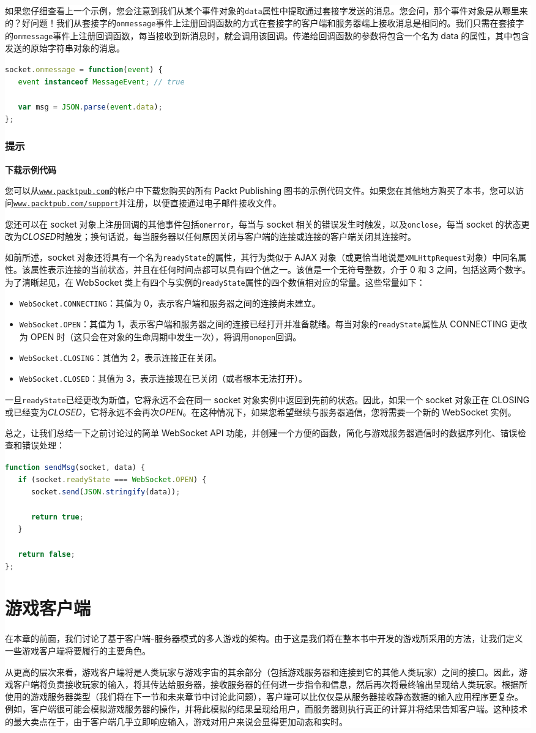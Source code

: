 如果您仔细查看上一个示例，您会注意到我们从某个事件对象的`data`属性中提取通过套接字发送的消息。您会问，那个事件对象是从哪里来的？好问题！我们从套接字的`onmessage`事件上注册回调函数的方式在套接字的客户端和服务器端上接收消息是相同的。我们只需在套接字的`onmessage`事件上注册回调函数，每当接收到新消息时，就会调用该回调。传递给回调函数的参数将包含一个名为 data 的属性，其中包含发送的原始字符串对象的消息。

```js
socket.onmessage = function(event) {
   event instanceof MessageEvent; // true

   var msg = JSON.parse(event.data);
};
```

### 提示

**下载示例代码**

您可以从[`www.packtpub.com`](http://www.packtpub.com)的帐户中下载您购买的所有 Packt Publishing 图书的示例代码文件。如果您在其他地方购买了本书，您可以访问[`www.packtpub.com/support`](http://www.packtpub.com/support)并注册，以便直接通过电子邮件接收文件。

您还可以在 socket 对象上注册回调的其他事件包括`onerror`，每当与 socket 相关的错误发生时触发，以及`onclose`，每当 socket 的状态更改为*CLOSED*时触发；换句话说，每当服务器以任何原因关闭与客户端的连接或连接的客户端关闭其连接时。

如前所述，socket 对象还将具有一个名为`readyState`的属性，其行为类似于 AJAX 对象（或更恰当地说是`XMLHttpRequest`对象）中同名属性。该属性表示连接的当前状态，并且在任何时间点都可以具有四个值之一。该值是一个无符号整数，介于 0 和 3 之间，包括这两个数字。为了清晰起见，在 WebSocket 类上有四个与实例的`readyState`属性的四个数值相对应的常量。这些常量如下：

+   `WebSocket.CONNECTING`：其值为 0，表示客户端和服务器之间的连接尚未建立。

+   `WebSocket.OPEN`：其值为 1，表示客户端和服务器之间的连接已经打开并准备就绪。每当对象的`readyState`属性从 CONNECTING 更改为 OPEN 时（这只会在对象的生命周期中发生一次），将调用`onopen`回调。

+   `WebSocket.CLOSING`：其值为 2，表示连接正在关闭。

+   `WebSocket.CLOSED`：其值为 3，表示连接现在已关闭（或者根本无法打开）。

一旦`readyState`已经更改为新值，它将永远不会在同一 socket 对象实例中返回到先前的状态。因此，如果一个 socket 对象正在 CLOSING 或已经变为*CLOSED*，它将永远不会再次*OPEN*。在这种情况下，如果您希望继续与服务器通信，您将需要一个新的 WebSocket 实例。

总之，让我们总结一下之前讨论过的简单 WebSocket API 功能，并创建一个方便的函数，简化与游戏服务器通信时的数据序列化、错误检查和错误处理：

```js
function sendMsg(socket, data) {
   if (socket.readyState === WebSocket.OPEN) {
      socket.send(JSON.stringify(data));

      return true;
   }

   return false;
};
```

# 游戏客户端

在本章的前面，我们讨论了基于客户端-服务器模式的多人游戏的架构。由于这是我们将在整本书中开发的游戏所采用的方法，让我们定义一些游戏客户端将要履行的主要角色。

从更高的层次来看，游戏客户端将是人类玩家与游戏宇宙的其余部分（包括游戏服务器和连接到它的其他人类玩家）之间的接口。因此，游戏客户端将负责接收玩家的输入，将其传达给服务器，接收服务器的任何进一步指令和信息，然后再次将最终输出呈现给人类玩家。根据所使用的游戏服务器类型（我们将在下一节和未来章节中讨论此问题），客户端可以比仅仅是从服务器接收静态数据的输入应用程序更复杂。例如，客户端很可能会模拟游戏服务器的操作，并将此模拟的结果呈现给用户，而服务器则执行真正的计算并将结果告知客户端。这种技术的最大卖点在于，由于客户端几乎立即响应输入，游戏对用户来说会显得更加动态和实时。
